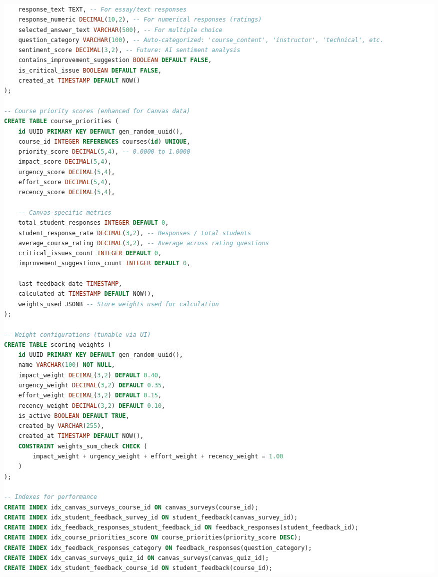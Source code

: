 ```sql
    response_text TEXT, -- For essay/text responses
    response_numeric DECIMAL(10,2), -- For numerical responses (ratings)
    selected_answer_text VARCHAR(500), -- For multiple choice
    question_category VARCHAR(100), -- Auto-categorized: 'course_content', 'instructor', 'technical', etc.
    sentiment_score DECIMAL(3,2), -- Future: AI sentiment analysis
    contains_improvement_suggestion BOOLEAN DEFAULT FALSE,
    is_critical_issue BOOLEAN DEFAULT FALSE,
    created_at TIMESTAMP DEFAULT NOW()
);

-- Course priority scores (enhanced for Canvas data)
CREATE TABLE course_priorities (
    id UUID PRIMARY KEY DEFAULT gen_random_uuid(),
    course_id INTEGER REFERENCES courses(id) UNIQUE,
    priority_score DECIMAL(5,4), -- 0.0000 to 1.0000
    impact_score DECIMAL(5,4),
    urgency_score DECIMAL(5,4),
    effort_score DECIMAL(5,4),
    recency_score DECIMAL(5,4),

    -- Canvas-specific metrics
    total_student_responses INTEGER DEFAULT 0,
    student_response_rate DECIMAL(3,2), -- Responses / total students
    average_course_rating DECIMAL(3,2), -- Average across rating questions
    critical_issues_count INTEGER DEFAULT 0,
    improvement_suggestions_count INTEGER DEFAULT 0,

    last_feedback_date TIMESTAMP,
    calculated_at TIMESTAMP DEFAULT NOW(),
    weights_used JSONB -- Store weights used for calculation
);

-- Weight configurations (tunable via UI)
CREATE TABLE scoring_weights (
    id UUID PRIMARY KEY DEFAULT gen_random_uuid(),
    name VARCHAR(100) NOT NULL,
    impact_weight DECIMAL(3,2) DEFAULT 0.40,
    urgency_weight DECIMAL(3,2) DEFAULT 0.35,
    effort_weight DECIMAL(3,2) DEFAULT 0.15,
    recency_weight DECIMAL(3,2) DEFAULT 0.10,
    is_active BOOLEAN DEFAULT TRUE,
    created_by VARCHAR(255),
    created_at TIMESTAMP DEFAULT NOW(),
    CONSTRAINT weights_sum_check CHECK (
        impact_weight + urgency_weight + effort_weight + recency_weight = 1.00
    )
);

-- Indexes for performance
CREATE INDEX idx_canvas_surveys_course_id ON canvas_surveys(course_id);
CREATE INDEX idx_student_feedback_survey_id ON student_feedback(canvas_survey_id);
CREATE INDEX idx_feedback_responses_student_feedback_id ON feedback_responses(student_feedback_id);
CREATE INDEX idx_course_priorities_score ON course_priorities(priority_score DESC);
CREATE INDEX idx_feedback_responses_category ON feedback_responses(question_category);
CREATE INDEX idx_canvas_surveys_quiz_id ON canvas_surveys(canvas_quiz_id);
CREATE INDEX idx_student_feedback_course_id ON student_feedback(course_id);
```
